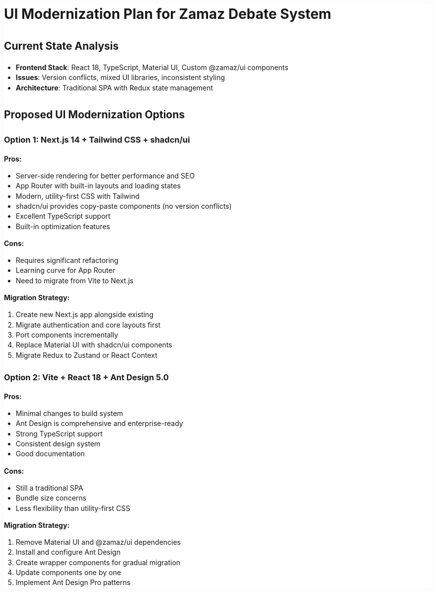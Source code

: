 # UI Modernization Plan for Zamaz Debate System

## Current State Analysis
- **Frontend Stack**: React 18, TypeScript, Material UI, Custom @zamaz/ui components
- **Issues**: Version conflicts, mixed UI libraries, inconsistent styling
- **Architecture**: Traditional SPA with Redux state management

## Proposed UI Modernization Options

### Option 1: Next.js 14 + Tailwind CSS + shadcn/ui
**Pros:**
- Server-side rendering for better performance and SEO
- App Router with built-in layouts and loading states
- Modern, utility-first CSS with Tailwind
- shadcn/ui provides copy-paste components (no version conflicts)
- Excellent TypeScript support
- Built-in optimization features

**Cons:**
- Requires significant refactoring
- Learning curve for App Router
- Need to migrate from Vite to Next.js

**Migration Strategy:**
1. Create new Next.js app alongside existing
2. Migrate authentication and core layouts first
3. Port components incrementally
4. Replace Material UI with shadcn/ui components
5. Migrate Redux to Zustand or React Context

### Option 2: Vite + React 18 + Ant Design 5.0
**Pros:**
- Minimal changes to build system
- Ant Design is comprehensive and enterprise-ready
- Strong TypeScript support
- Consistent design system
- Good documentation

**Cons:**
- Still a traditional SPA
- Bundle size concerns
- Less flexibility than utility-first CSS

**Migration Strategy:**
1. Remove Material UI and @zamaz/ui dependencies
2. Install and configure Ant Design
3. Create wrapper components for gradual migration
4. Update components one by one
5. Implement Ant Design Pro patterns
